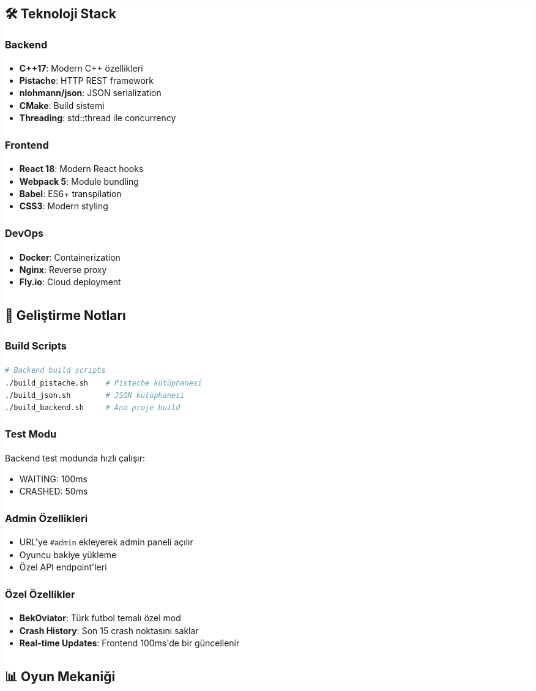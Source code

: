 ## 🛠️ Teknoloji Stack

### Backend
- **C++17**: Modern C++ özellikleri
- **Pistache**: HTTP REST framework
- **nlohmann/json**: JSON serialization
- **CMake**: Build sistemi
- **Threading**: std::thread ile concurrency

### Frontend
- **React 18**: Modern React hooks
- **Webpack 5**: Module bundling
- **Babel**: ES6+ transpilation
- **CSS3**: Modern styling

### DevOps
- **Docker**: Containerization
- **Nginx**: Reverse proxy
- **Fly.io**: Cloud deployment

## 🔧 Geliştirme Notları

### Build Scripts

```bash
# Backend build scripts
./build_pistache.sh    # Pistache kütüphanesi
./build_json.sh        # JSON kütüphanesi
./build_backend.sh     # Ana proje build
```

### Test Modu

Backend test modunda hızlı çalışır:
- WAITING: 100ms
- CRASHED: 50ms

### Admin Özellikleri

- URL'ye `#admin` ekleyerek admin paneli açılır
- Oyuncu bakiye yükleme
- Özel API endpoint'leri

### Özel Özellikler

- **BekOviator**: Türk futbol temalı özel mod
- **Crash History**: Son 15 crash noktasını saklar
- **Real-time Updates**: Frontend 100ms'de bir güncellenir

## 📊 Oyun Mekaniği
